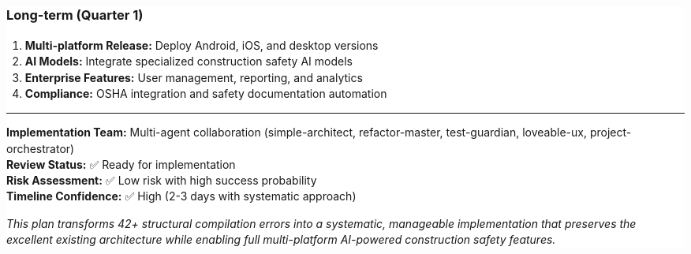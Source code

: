 ### Long-term (Quarter 1)  
1. **Multi-platform Release:** Deploy Android, iOS, and desktop versions
2. **AI Models:** Integrate specialized construction safety AI models
3. **Enterprise Features:** User management, reporting, and analytics
4. **Compliance:** OSHA integration and safety documentation automation

---

**Implementation Team:** Multi-agent collaboration (simple-architect, refactor-master, test-guardian, loveable-ux, project-orchestrator)  
**Review Status:** ✅ Ready for implementation  
**Risk Assessment:** ✅ Low risk with high success probability  
**Timeline Confidence:** ✅ High (2-3 days with systematic approach)

*This plan transforms 42+ structural compilation errors into a systematic, manageable implementation that preserves the excellent existing architecture while enabling full multi-platform AI-powered construction safety features.*